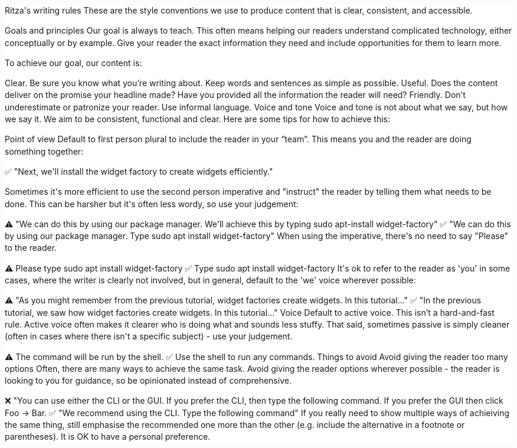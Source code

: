 Ritza's writing rules
These are the style conventions we use to produce content that is clear, consistent, and accessible.

Goals and principles
Our goal is always to teach. This often means helping our readers understand complicated technology, either conceptually or by example. Give your reader the exact information they need and include opportunities for them to learn more.

To achieve our goal, our content is:

Clear. Be sure you know what you’re writing about. Keep words and sentences as simple as possible.
Useful. Does the content deliver on the promise your headline made? Have you provided all the information the reader will need?
Friendly. Don’t underestimate or patronize your reader. Use informal language.
Voice and tone
Voice and tone is not about what we say, but how we say it. We aim to be consistent, functional and clear. Here are some tips for how to achieve this:

Point of view
Default to first person plural to include the reader in your “team”. This means you and the reader are doing something together:

✅ "Next, we'll install the widget factory to create widgets efficiently."

Sometimes it's more efficient to use the second person imperative and "instruct" the reader by telling them what needs to be done. This can be harsher but it's often less wordy, so use your judgement:

⚠️ "We can do this by using our package manager. We'll achieve this by typing sudo apt-install widget-factory"
✅ "We can do this by using our package manager. Type sudo apt install widget-factory"
When using the imperative, there's no need to say "Please" to the reader.

⚠️ Please type sudo apt install widget-factory
✅ Type sudo apt install widget-factory
It's ok to refer to the reader as 'you' in some cases, where the writer is clearly not involved, but in general, default to the 'we' voice wherever possible:

⚠️ "As you might remember from the previous tutorial, widget factories create widgets. In this tutorial..."
✅ "In the previous tutorial, we saw how widget factories create widgets. In this tutorial..."
Voice
Default to active voice. This isn’t a hard-and-fast rule. Active voice often makes it clearer who is doing what and sounds less stuffy. That said, sometimes passive is simply cleaner (often in cases where there isn't a specific subject) - use your judgement.

⚠️ The command will be run by the shell.
✅ Use the shell to run any commands.
Things to avoid
Avoid giving the reader too many options
Often, there are many ways to achieve the same task. Avoid giving the reader options wherever possible - the reader is looking to you for guidance, so be opinionated instead of comprehensive.

❌ "You can use either the CLI or the GUI. If you prefer the CLI, then type the following command. If you prefer the GUI then click Foo -> Bar.
✅ "We recommend using the CLI. Type the following command"
If you really need to show multiple ways of achieiving the same thing, still emphasise the recommended one more than the other (e.g. include the alternative in a footnote or parentheses). It is OK to have a personal preference.
